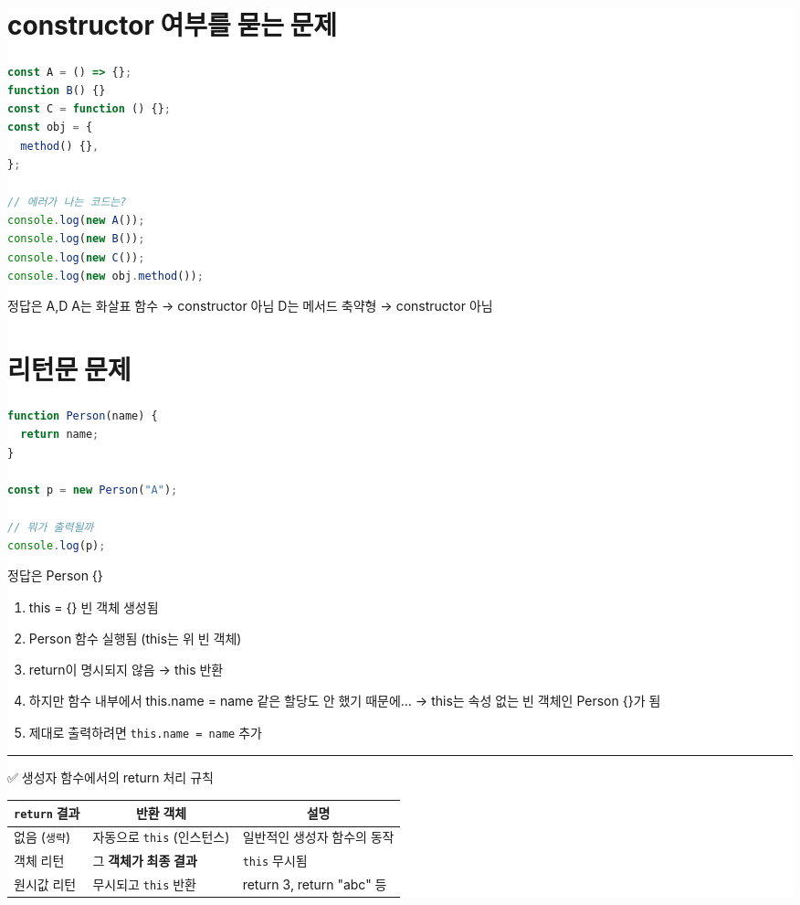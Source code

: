 # constructor 여부를 묻는 문제

```js
const A = () => {};
function B() {}
const C = function () {};
const obj = {
  method() {},
};

// 에러가 나는 코드는?
console.log(new A());
console.log(new B());
console.log(new C());
console.log(new obj.method());
```

정답은 A,D
A는 화살표 함수 → constructor 아님
D는 메서드 축약형 → constructor 아님

# 리턴문 문제

```js
function Person(name) {
  return name;
}

const p = new Person("A");

// 뭐가 출력될까
console.log(p);
```

정답은 Person {}

1. this = {} 빈 객체 생성됨

2. Person 함수 실행됨 (this는 위 빈 객체)

3. return이 명시되지 않음 → this 반환

4. 하지만 함수 내부에서 this.name = name 같은 할당도 안 했기 때문에…
   → this는 속성 없는 빈 객체인 Person {}가 됨

5. 제대로 출력하려면 `this.name = name` 추가

---

✅ 생성자 함수에서의 return 처리 규칙

| `return` 결과 | 반환 객체                  | 설명                        |
| ------------- | -------------------------- | --------------------------- |
| 없음 (`생략`) | 자동으로 `this` (인스턴스) | 일반적인 생성자 함수의 동작 |
| 객체 리턴     | 그 **객체가 최종 결과**    | `this` 무시됨               |
| 원시값 리턴   | 무시되고 `this` 반환       | return 3, return "abc" 등   |
